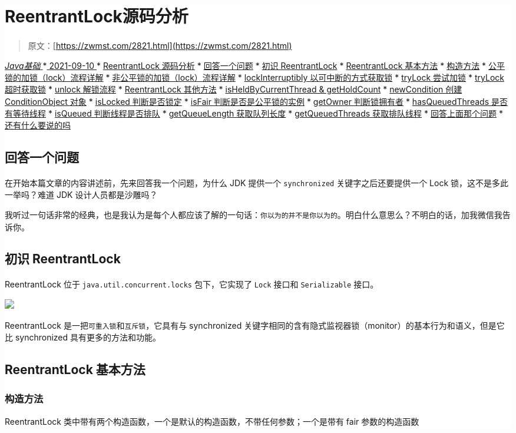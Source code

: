 

# ReentrantLock源码分析

> 原文：[https://zwmst.com/2821.html](https://zwmst.com/2821.html)

   [ *Java基础* ](https://zwmst.com/java%e5%9f%ba%e7%a1%80)*[ <time datetime="2021-09-10T09:44:23+08:00"> 2021-09-10 </time> ](https://zwmst.com/2821.html)  *   [ReentrantLock 源码分析](#reentrantlock-源码分析)
    *   [回答一个问题](#回答一个问题)
    *   [初识 ReentrantLock](#初识-reentrantlock)
    *   [ReentrantLock 基本方法](#reentrantlock-基本方法)
        *   [构造方法](#构造方法)
        *   [公平锁的加锁（lock）流程详解](#公平锁的加锁lock流程详解)
        *   [非公平锁的加锁（lock）流程详解](#非公平锁的加锁lock流程详解)
        *   [lockInterruptibly 以可中断的方式获取锁](#lockinterruptibly-以可中断的方式获取锁)
        *   [tryLock 尝试加锁](#trylock-尝试加锁)
        *   [tryLock 超时获取锁](#trylock-超时获取锁)
        *   [unlock 解锁流程](#unlock-解锁流程)
    *   [ReentrantLock 其他方法](#reentrantlock-其他方法)
        *   [isHeldByCurrentThread & getHoldCount](#isheldbycurrentthread--getholdcount)
        *   [newCondition 创建 ConditionObject 对象](#newcondition-创建-conditionobject-对象)
        *   [isLocked 判断是否锁定](#islocked-判断是否锁定)
        *   [isFair 判断是否是公平锁的实例](#isfair-判断是否是公平锁的实例)
        *   [getOwner 判断锁拥有者](#getowner-判断锁拥有者)
        *   [hasQueuedThreads 是否有等待线程](#hasqueuedthreads-是否有等待线程)
        *   [isQueued 判断线程是否排队](#isqueued-判断线程是否排队)
        *   [getQueueLength 获取队列长度](#getqueuelength-获取队列长度)
        *   [getQueuedThreads 获取排队线程](#getqueuedthreads-获取排队线程)
    *   [回答上面那个问题](#回答上面那个问题)
        *   [还有什么要说的吗](#还有什么要说的吗)

## 回答一个问题

在开始本篇文章的内容讲述前，先来回答我一个问题，为什么 JDK 提供一个 `synchronized` 关键字之后还要提供一个 Lock 锁，这不是多此一举吗？难道 JDK 设计人员都是沙雕吗？

我听过一句话非常的经典，也是我认为是每个人都应该了解的一句话：`你以为的并不是你以为的`。明白什么意思么？不明白的话，加我微信我告诉你。

## 初识 ReentrantLock

ReentrantLock 位于 `java.util.concurrent.locks` 包下，它实现了 `Lock` 接口和 `Serializable` 接口。

![](img/afadccbbc7548a96ebd3f92c8f5bb2b2.png)

ReentrantLock 是一把`可重入锁`和`互斥锁`，它具有与 synchronized 关键字相同的含有隐式监视器锁（monitor）的基本行为和语义，但是它比 synchronized 具有更多的方法和功能。

## ReentrantLock 基本方法

### 构造方法

ReentrantLock 类中带有两个构造函数，一个是默认的构造函数，不带任何参数；一个是带有 fair 参数的构造函数

